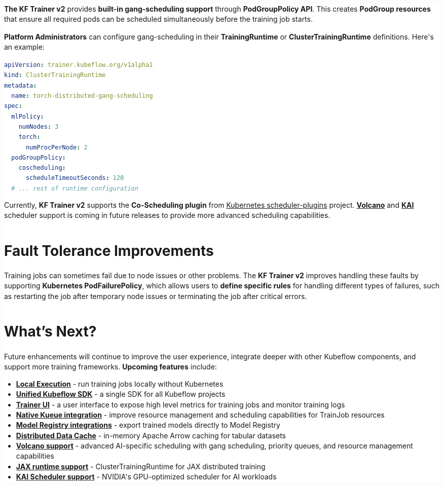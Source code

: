 **The KF Trainer v2** provides **built-in gang-scheduling support** through **PodGroupPolicy API**.
This creates **PodGroup resources** that ensure all required pods can be scheduled simultaneously before the training job starts.

**Platform Administrators** can configure gang-scheduling in their **TrainingRuntime** or **ClusterTrainingRuntime** definitions. Here's an example:

```yaml
apiVersion: trainer.kubeflow.org/v1alpha1
kind: ClusterTrainingRuntime
metadata:
  name: torch-distributed-gang-scheduling
spec:
  mlPolicy:
    numNodes: 3
    torch:
      numProcPerNode: 2
  podGroupPolicy:
    coscheduling:
      scheduleTimeoutSeconds: 120
  # ... rest of runtime configuration
```

Currently, **KF Trainer v2** supports the **Co-Scheduling plugin** from [Kubernetes scheduler-plugins](https://github.com/kubernetes-sigs/scheduler-plugins) project.
**[Volcano](https://github.com/kubeflow/trainer/pull/2672)** and **[KAI](https://github.com/kubeflow/trainer/pull/2663)** scheduler support is coming in future releases to provide more advanced scheduling capabilities.

# Fault Tolerance Improvements

Training jobs can sometimes fail due to node issues or other problems. The **KF Trainer v2** improves handling these faults by supporting **Kubernetes PodFailurePolicy**, which allows users to **define specific rules** for handling different types of failures, such as restarting the job after temporary node issues or terminating the job after critical errors.

# What’s Next?

Future enhancements will continue to improve the user experience, integrate deeper with other Kubeflow components, and support more training frameworks.
**Upcoming features** include:
- **[Local Execution](https://github.com/kubeflow/sdk/issues/22)** - run training jobs locally without Kubernetes
- **[Unified Kubeflow SDK](https://docs.google.com/document/d/1rX7ELAHRb_lvh0Y7BK1HBYAbA0zi9enB0F_358ZC58w/edit?tab=t.0#heading=h.e0573r7wwkgl)** - a single SDK for all Kubeflow projects 
- **[Trainer UI](https://github.com/kubeflow/trainer/issues/2648)** - a user interface to expose high level metrics for training jobs and monitor training logs
- **[Native Kueue integration](https://github.com/kubernetes-sigs/kueue/issues/3884)** - improve resource management and scheduling capabilities for TrainJob resources
- **[Model Registry integrations](https://github.com/kubeflow/trainer/issues/2245)** - export trained models directly to Model Registry
- **[Distributed Data Cache](https://github.com/kubeflow/community/pull/864)** - in-memory Apache Arrow caching for tabular datasets
- **[Volcano support](https://github.com/kubeflow/trainer/pull/2672)** - advanced AI-specific scheduling with gang scheduling, priority queues, and resource management capabilities
- **[JAX runtime support](https://github.com/kubeflow/trainer/pull/2643)** - ClusterTrainingRuntime for JAX distributed training
- **[KAI Scheduler support](https://github.com/kubeflow/trainer/pull/2663)** - NVIDIA's GPU-optimized scheduler for AI workloads
